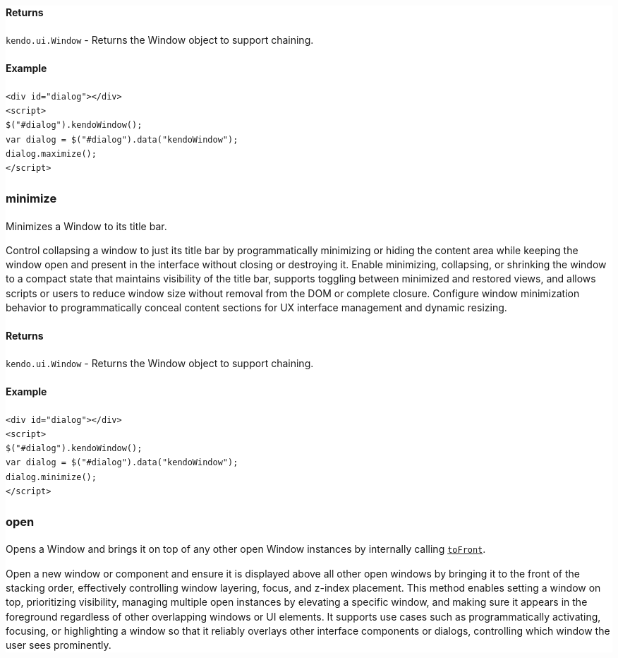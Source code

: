 #### Returns

`kendo.ui.Window` - Returns the Window object to support chaining.

#### Example

    <div id="dialog"></div>
    <script>
    $("#dialog").kendoWindow();
    var dialog = $("#dialog").data("kendoWindow");
    dialog.maximize();
    </script>

### minimize

Minimizes a Window to its title bar.


<div class="meta-api-description">
Control collapsing a window to just its title bar by programmatically minimizing or hiding the content area while keeping the window open and present in the interface without closing or destroying it. Enable minimizing, collapsing, or shrinking the window to a compact state that maintains visibility of the title bar, supports toggling between minimized and restored views, and allows scripts or users to reduce window size without removal from the DOM or complete closure. Configure window minimization behavior to programmatically conceal content sections for UX interface management and dynamic resizing.
</div>

#### Returns

`kendo.ui.Window` - Returns the Window object to support chaining.

#### Example

    <div id="dialog"></div>
    <script>
    $("#dialog").kendoWindow();
    var dialog = $("#dialog").data("kendoWindow");
    dialog.minimize();
    </script>

### open

Opens a Window and brings it on top of any other open Window instances by internally calling [`toFront`](/api/javascript/ui/window/methods/tofront).


<div class="meta-api-description">
Open a new window or component and ensure it is displayed above all other open windows by bringing it to the front of the stacking order, effectively controlling window layering, focus, and z-index placement. This method enables setting a window on top, prioritizing visibility, managing multiple open instances by elevating a specific window, and making sure it appears in the foreground regardless of other overlapping windows or UI elements. It supports use cases such as programmatically activating, focusing, or highlighting a window so that it reliably overlays other interface components or dialogs, controlling which window the user sees prominently.
</div>
